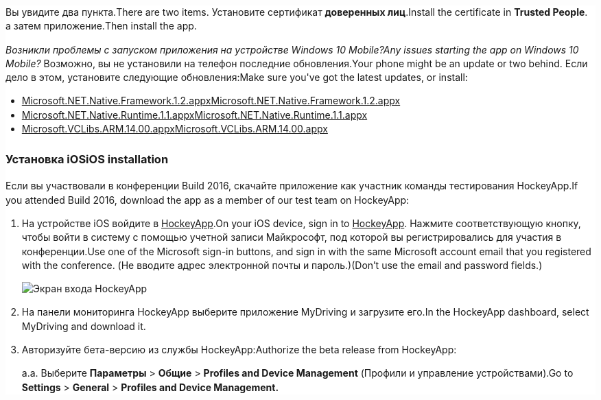    <span data-ttu-id="28167-127">Вы увидите два пункта.</span><span class="sxs-lookup"><span data-stu-id="28167-127">There are two items.</span></span> <span data-ttu-id="28167-128">Установите сертификат **доверенных лиц**.</span><span class="sxs-lookup"><span data-stu-id="28167-128">Install the certificate in **Trusted People**.</span></span> <span data-ttu-id="28167-129">а затем приложение.</span><span class="sxs-lookup"><span data-stu-id="28167-129">Then install the app.</span></span>

<span data-ttu-id="28167-130">*Возникли проблемы с запуском приложения на устройстве Windows 10 Mobile?*</span><span class="sxs-lookup"><span data-stu-id="28167-130">*Any issues starting the app on Windows 10 Mobile?*</span></span> <span data-ttu-id="28167-131">Возможно, вы не установили на телефон последние обновления.</span><span class="sxs-lookup"><span data-stu-id="28167-131">Your phone might be an update or two behind.</span></span> <span data-ttu-id="28167-132">Если дело в этом, установите следующие обновления:</span><span class="sxs-lookup"><span data-stu-id="28167-132">Make sure you've got the latest updates, or install:</span></span>

* [<span data-ttu-id="28167-133">Microsoft.NET.Native.Framework.1.2.appx</span><span class="sxs-lookup"><span data-stu-id="28167-133">Microsoft.NET.Native.Framework.1.2.appx</span></span>](https://download.hockeyapp.net/packages/win10/Microsoft.NET.Native.Framework.1.2.appx) 
* [<span data-ttu-id="28167-134">Microsoft.NET.Native.Runtime.1.1.appx</span><span class="sxs-lookup"><span data-stu-id="28167-134">Microsoft.NET.Native.Runtime.1.1.appx</span></span>](https://download.hockeyapp.net/packages/win10/Microsoft.NET.Native.Runtime.1.1.appx) 
* [<span data-ttu-id="28167-135">Microsoft.VCLibs.ARM.14.00.appx</span><span class="sxs-lookup"><span data-stu-id="28167-135">Microsoft.VCLibs.ARM.14.00.appx</span></span>](https://download.hockeyapp.net/packages/win10/Microsoft.VCLibs.ARM.14.00.appx)

### <a name="ios-installation"></a><span data-ttu-id="28167-136">Установка iOS</span><span class="sxs-lookup"><span data-stu-id="28167-136">iOS installation</span></span>
<span data-ttu-id="28167-137">Если вы участвовали в конференции Build 2016, скачайте приложение как участник команды тестирования HockeyApp.</span><span class="sxs-lookup"><span data-stu-id="28167-137">If you attended Build 2016, download the app as a member of our test team on HockeyApp:</span></span>

1. <span data-ttu-id="28167-138">На устройстве iOS войдите в [HockeyApp](https://rink.hockeyapp.net).</span><span class="sxs-lookup"><span data-stu-id="28167-138">On your iOS device, sign in to [HockeyApp](https://rink.hockeyapp.net).</span></span>
   <span data-ttu-id="28167-139">Нажмите соответствующую кнопку, чтобы войти в систему с помощью учетной записи Майкрософт, под которой вы регистрировались для участия в конференции.</span><span class="sxs-lookup"><span data-stu-id="28167-139">Use one of the Microsoft sign-in buttons, and sign in with the same Microsoft account email that you registered with the conference.</span></span> <span data-ttu-id="28167-140">(Не вводите адрес электронной почты и пароль.)</span><span class="sxs-lookup"><span data-stu-id="28167-140">(Don’t use the email and password fields.)</span></span>
   
   ![Экран входа HockeyApp](./media/iot-solution-get-started/image1.png)
2. <span data-ttu-id="28167-142">На панели мониторинга HockeyApp выберите приложение MyDriving и загрузите его.</span><span class="sxs-lookup"><span data-stu-id="28167-142">In the HockeyApp dashboard, select MyDriving and download it.</span></span>
3. <span data-ttu-id="28167-143">Авторизуйте бета-версию из службы HockeyApp:</span><span class="sxs-lookup"><span data-stu-id="28167-143">Authorize the beta release from HockeyApp:</span></span>
   
   <span data-ttu-id="28167-144">а.</span><span class="sxs-lookup"><span data-stu-id="28167-144">a.</span></span> <span data-ttu-id="28167-145">Выберите **Параметры** > **Общие** > **Profiles and Device Management** (Профили и управление устройствами).</span><span class="sxs-lookup"><span data-stu-id="28167-145">Go to **Settings** > **General** > **Profiles and Device Management.**</span></span>
   